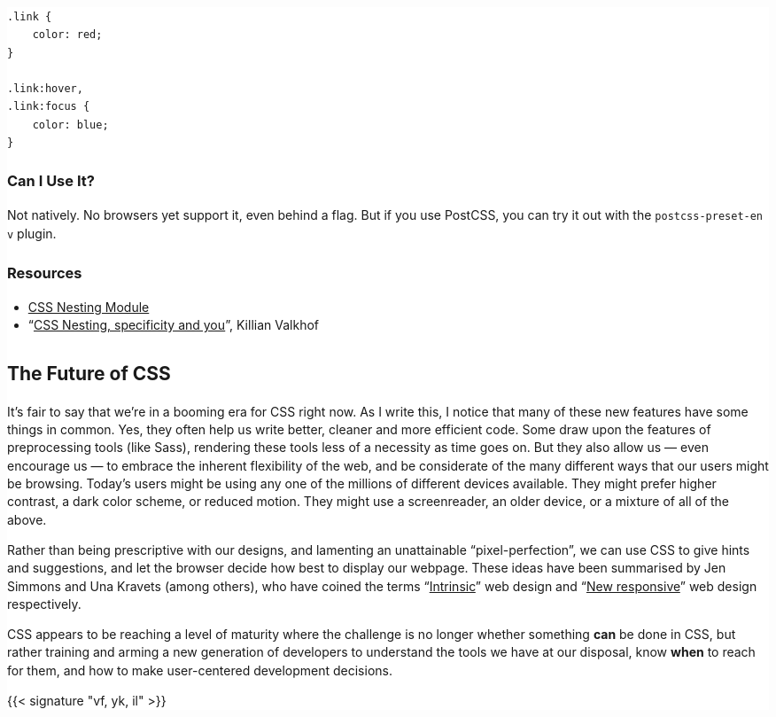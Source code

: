 <pre><code class="language-css">.link {
    color: red;
}

.link:hover,
.link:focus {
    color: blue;
}</code></pre>

### Can I Use It?

Not natively. No browsers yet support it, even behind a flag. But if you use PostCSS, you can try it out with the `postcss-preset-env` plugin.

### Resources

- [CSS Nesting Module](https://www.w3.org/TR/css-nesting-1/)
- “[CSS Nesting, specificity and you](https://kilianvalkhof.com/2021/css-html/css-nesting-specificity-and-you/)”, Killian Valkhof

## The Future of CSS

It’s fair to say that we’re in a booming era for CSS right now. As I write this, I notice that many of these new features have some things in common. Yes, they often help us write better, cleaner and more efficient code. Some draw upon the features of preprocessing tools (like Sass), rendering these tools less of a necessity as time goes on. But they also allow us &mdash; even encourage us &mdash; to embrace the inherent flexibility of the web, and be considerate of the many different ways that our users might be browsing. Today’s users might be using any one of the millions of different devices available. They might prefer higher contrast, a dark color scheme, or reduced motion. They might use a screenreader, an older device, or a mixture of all of the above. 

Rather than being prescriptive with our designs, and lamenting an unattainable “pixel-perfection”, we can use CSS to give hints and suggestions, and let the browser decide how best to display our webpage. These ideas have been summarised by Jen Simmons and Una Kravets (among others), who have coined the terms “[Intrinsic](https://noti.st/jensimmons/h0XWcf/everything-you-know-about-web-design-just-changed)” web design and “[New responsive](https://web.dev/new-responsive/)” web design respectively. 

CSS appears to be reaching a level of maturity where the challenge is no longer whether something **can** be done in CSS, but rather training and arming a new generation of developers to understand the tools we have at our disposal, know **when** to reach for them, and how to make user-centered development decisions.

{{< signature "vf, yk, il" >}}
